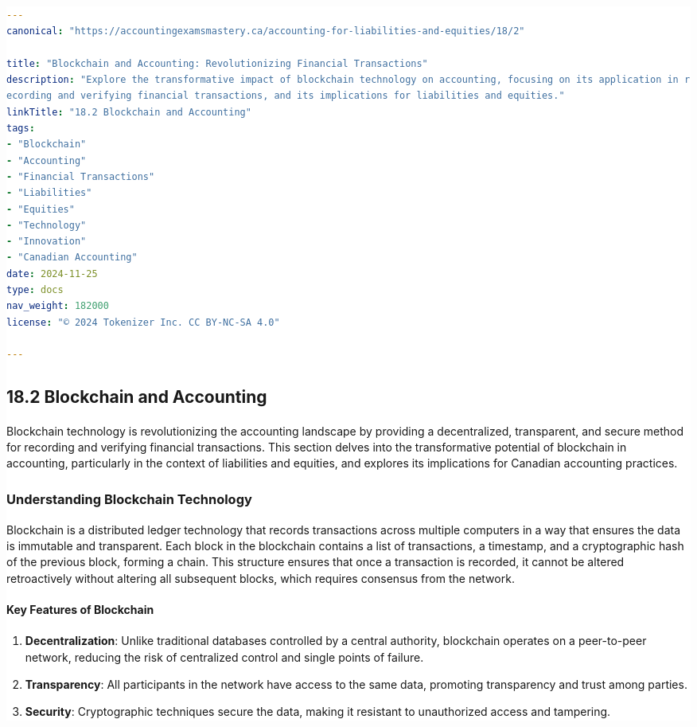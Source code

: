 ```yaml
---
canonical: "https://accountingexamsmastery.ca/accounting-for-liabilities-and-equities/18/2"

title: "Blockchain and Accounting: Revolutionizing Financial Transactions"
description: "Explore the transformative impact of blockchain technology on accounting, focusing on its application in recording and verifying financial transactions, and its implications for liabilities and equities."
linkTitle: "18.2 Blockchain and Accounting"
tags:
- "Blockchain"
- "Accounting"
- "Financial Transactions"
- "Liabilities"
- "Equities"
- "Technology"
- "Innovation"
- "Canadian Accounting"
date: 2024-11-25
type: docs
nav_weight: 182000
license: "© 2024 Tokenizer Inc. CC BY-NC-SA 4.0"

---
```


## 18.2 Blockchain and Accounting

Blockchain technology is revolutionizing the accounting landscape by providing a decentralized, transparent, and secure method for recording and verifying financial transactions. This section delves into the transformative potential of blockchain in accounting, particularly in the context of liabilities and equities, and explores its implications for Canadian accounting practices.

### Understanding Blockchain Technology

Blockchain is a distributed ledger technology that records transactions across multiple computers in a way that ensures the data is immutable and transparent. Each block in the blockchain contains a list of transactions, a timestamp, and a cryptographic hash of the previous block, forming a chain. This structure ensures that once a transaction is recorded, it cannot be altered retroactively without altering all subsequent blocks, which requires consensus from the network.

#### Key Features of Blockchain

1. **Decentralization**: Unlike traditional databases controlled by a central authority, blockchain operates on a peer-to-peer network, reducing the risk of centralized control and single points of failure.

2. **Transparency**: All participants in the network have access to the same data, promoting transparency and trust among parties.

3. **Security**: Cryptographic techniques secure the data, making it resistant to unauthorized access and tampering.
